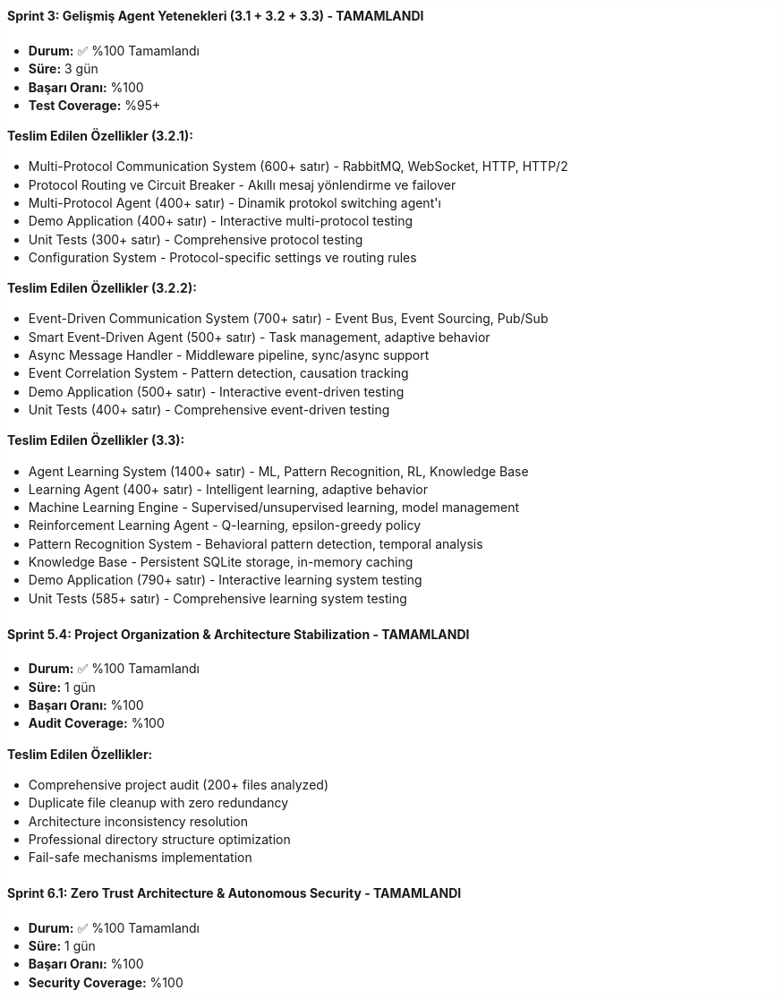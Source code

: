 #### Sprint 3: Gelişmiş Agent Yetenekleri (3.1 + 3.2 + 3.3) - TAMAMLANDI
- **Durum:** ✅ %100 Tamamlandı
- **Süre:** 3 gün
- **Başarı Oranı:** %100
- **Test Coverage:** %95+

**Teslim Edilen Özellikler (3.2.1):**
- Multi-Protocol Communication System (600+ satır) - RabbitMQ, WebSocket, HTTP, HTTP/2
- Protocol Routing ve Circuit Breaker - Akıllı mesaj yönlendirme ve failover
- Multi-Protocol Agent (400+ satır) - Dinamik protokol switching agent'ı
- Demo Application (400+ satır) - Interactive multi-protocol testing
- Unit Tests (300+ satır) - Comprehensive protocol testing
- Configuration System - Protocol-specific settings ve routing rules

**Teslim Edilen Özellikler (3.2.2):**
- Event-Driven Communication System (700+ satır) - Event Bus, Event Sourcing, Pub/Sub
- Smart Event-Driven Agent (500+ satır) - Task management, adaptive behavior
- Async Message Handler - Middleware pipeline, sync/async support
- Event Correlation System - Pattern detection, causation tracking
- Demo Application (500+ satır) - Interactive event-driven testing
- Unit Tests (400+ satır) - Comprehensive event-driven testing

**Teslim Edilen Özellikler (3.3):**
- Agent Learning System (1400+ satır) - ML, Pattern Recognition, RL, Knowledge Base
- Learning Agent (400+ satır) - Intelligent learning, adaptive behavior
- Machine Learning Engine - Supervised/unsupervised learning, model management
- Reinforcement Learning Agent - Q-learning, epsilon-greedy policy
- Pattern Recognition System - Behavioral pattern detection, temporal analysis
- Knowledge Base - Persistent SQLite storage, in-memory caching
- Demo Application (790+ satır) - Interactive learning system testing
- Unit Tests (585+ satır) - Comprehensive learning system testing

#### Sprint 5.4: Project Organization & Architecture Stabilization - TAMAMLANDI
- **Durum:** ✅ %100 Tamamlandı
- **Süre:** 1 gün
- **Başarı Oranı:** %100
- **Audit Coverage:** %100

**Teslim Edilen Özellikler:**
- Comprehensive project audit (200+ files analyzed)
- Duplicate file cleanup with zero redundancy
- Architecture inconsistency resolution
- Professional directory structure optimization
- Fail-safe mechanisms implementation

#### Sprint 6.1: Zero Trust Architecture & Autonomous Security - TAMAMLANDI
- **Durum:** ✅ %100 Tamamlandı
- **Süre:** 1 gün
- **Başarı Oranı:** %100
- **Security Coverage:** %100
